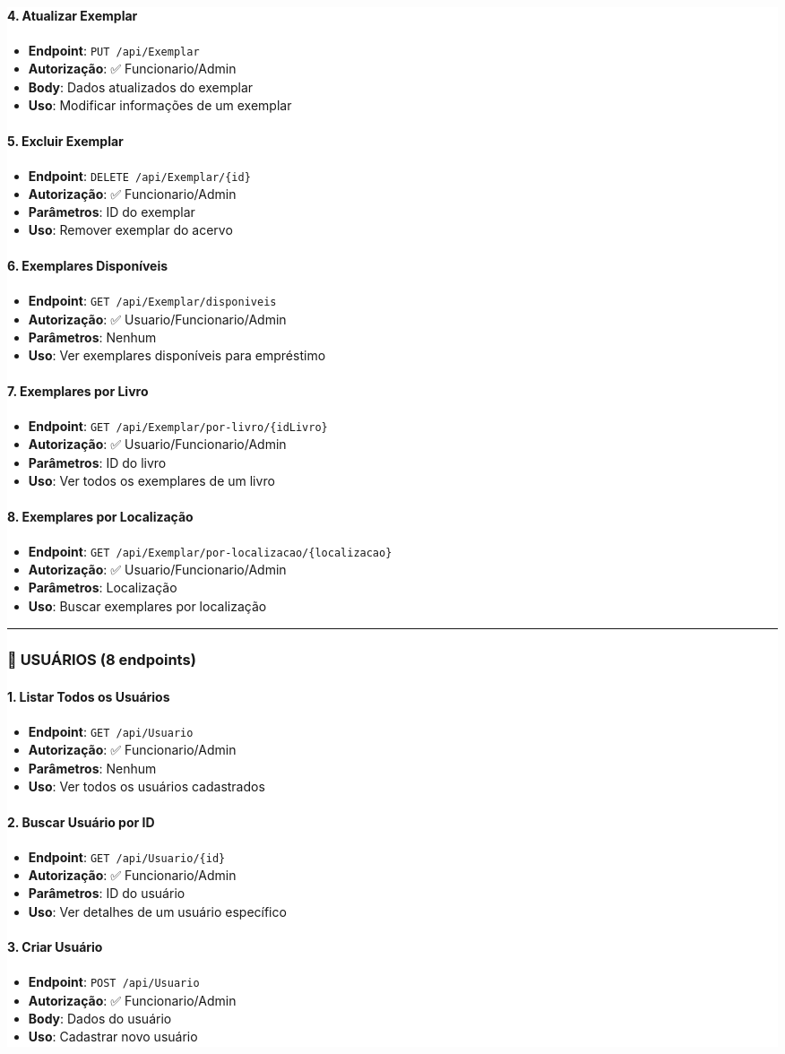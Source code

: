 #### 4. Atualizar Exemplar
- **Endpoint**: `PUT /api/Exemplar`
- **Autorização**: ✅ Funcionario/Admin
- **Body**: Dados atualizados do exemplar
- **Uso**: Modificar informações de um exemplar

#### 5. Excluir Exemplar
- **Endpoint**: `DELETE /api/Exemplar/{id}`
- **Autorização**: ✅ Funcionario/Admin
- **Parâmetros**: ID do exemplar
- **Uso**: Remover exemplar do acervo

#### 6. Exemplares Disponíveis
- **Endpoint**: `GET /api/Exemplar/disponiveis`
- **Autorização**: ✅ Usuario/Funcionario/Admin
- **Parâmetros**: Nenhum
- **Uso**: Ver exemplares disponíveis para empréstimo

#### 7. Exemplares por Livro
- **Endpoint**: `GET /api/Exemplar/por-livro/{idLivro}`
- **Autorização**: ✅ Usuario/Funcionario/Admin
- **Parâmetros**: ID do livro
- **Uso**: Ver todos os exemplares de um livro

#### 8. Exemplares por Localização
- **Endpoint**: `GET /api/Exemplar/por-localizacao/{localizacao}`
- **Autorização**: ✅ Usuario/Funcionario/Admin
- **Parâmetros**: Localização
- **Uso**: Buscar exemplares por localização

---

### 👥 **USUÁRIOS** (8 endpoints)

#### 1. Listar Todos os Usuários
- **Endpoint**: `GET /api/Usuario`
- **Autorização**: ✅ Funcionario/Admin
- **Parâmetros**: Nenhum
- **Uso**: Ver todos os usuários cadastrados

#### 2. Buscar Usuário por ID
- **Endpoint**: `GET /api/Usuario/{id}`
- **Autorização**: ✅ Funcionario/Admin
- **Parâmetros**: ID do usuário
- **Uso**: Ver detalhes de um usuário específico

#### 3. Criar Usuário
- **Endpoint**: `POST /api/Usuario`
- **Autorização**: ✅ Funcionario/Admin
- **Body**: Dados do usuário
- **Uso**: Cadastrar novo usuário
